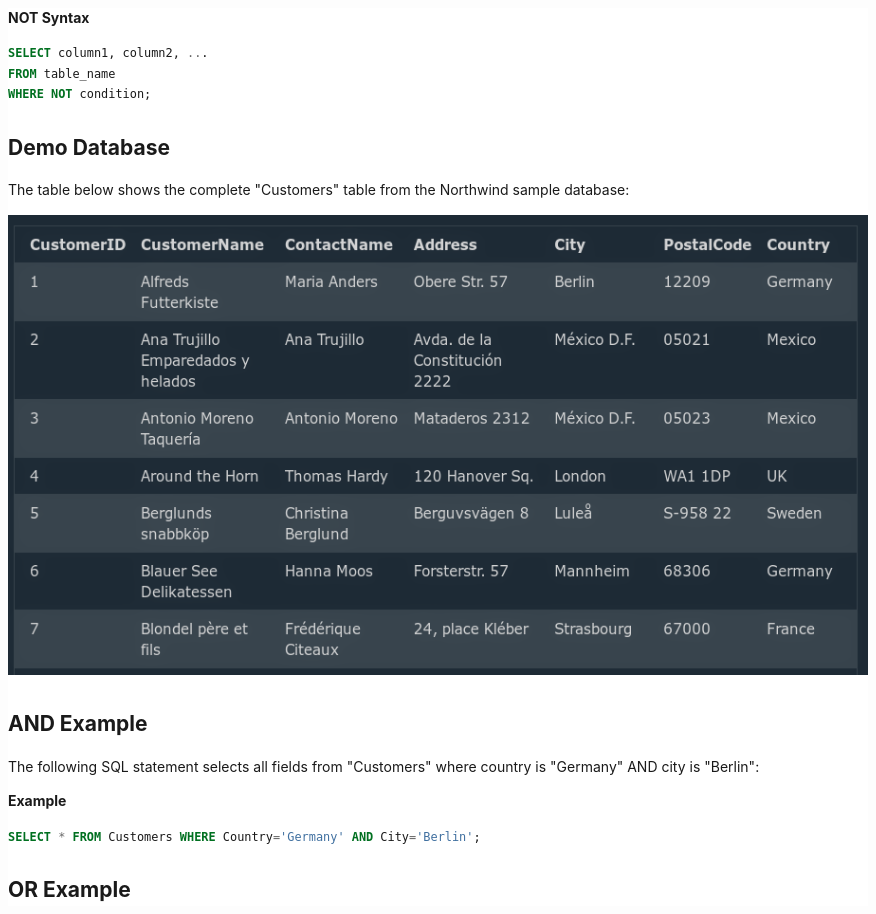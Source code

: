**NOT Syntax**

``` sql
SELECT column1, column2, ...
FROM table_name
WHERE NOT condition;
```

<a id="org811de0f"></a>

## Demo Database

The table below shows the complete "Customers" table from the Northwind sample database:

![img](/img/db-table2.png)

<a id="orgdb63ea6"></a>

## AND Example

The following SQL statement selects all fields from "Customers" where country is "Germany" AND city is "Berlin":

**Example**

``` sql
SELECT * FROM Customers WHERE Country='Germany' AND City='Berlin';
```

<a id="orgbb64cd8"></a>

## OR Example
